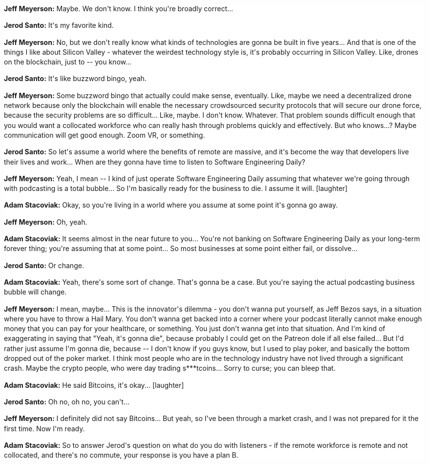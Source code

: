 **Jeff Meyerson:** Maybe. We don't know. I think you're broadly correct...

**Jerod Santo:** It's my favorite kind.

**Jeff Meyerson:** No, but we don't really know what kinds of technologies are gonna be built in five years... And that is one of the things I like about Silicon Valley - whatever the weirdest technology style is, it's probably occurring in Silicon Valley. Like, drones on the blockchain, just to -- you know...

**Jerod Santo:** It's like buzzword bingo, yeah.

**Jeff Meyerson:** Some buzzword bingo that actually could make sense, eventually. Like, maybe we need a decentralized drone network because only the blockchain will enable the necessary crowdsourced security protocols that will secure our drone force, because the security problems are so difficult... Like, maybe. I don't know. Whatever. That problem sounds difficult enough that you would want a collocated workforce who can really hash through problems quickly and effectively. But who knows...? Maybe communication will get good enough. Zoom VR, or something.

**Jerod Santo:** So let's assume a world where the benefits of remote are massive, and it's become the way that developers live their lives and work... When are they gonna have time to listen to Software Engineering Daily?

**Jeff Meyerson:** Yeah, I mean -- I kind of just operate Software Engineering Daily assuming that whatever we're going through with podcasting is a total bubble... So I'm basically ready for the business to die. I assume it will. \[laughter\]

**Adam Stacoviak:** Okay, so you're living in a world where you assume at some point it's gonna go away.

**Jeff Meyerson:** Oh, yeah.

**Adam Stacoviak:** It seems almost in the near future to you... You're not banking on Software Engineering Daily as your long-term forever thing; you're assuming that at some point... So most businesses at some point either fail, or dissolve...

**Jerod Santo:** Or change.

**Adam Stacoviak:** Yeah, there's some sort of change. That's gonna be a case. But you're saying the actual podcasting business bubble will change.

**Jeff Meyerson:** I mean, maybe... This is the innovator's dilemma - you don't wanna put yourself, as Jeff Bezos says, in a situation where you have to throw a Hail Mary. You don't wanna get backed into a corner where your podcast literally cannot make enough money that you can pay for your healthcare, or something. You just don't wanna get into that situation. And I'm kind of exaggerating in saying that "Yeah, it's gonna die", because probably I could get on the Patreon dole if all else failed... But I'd rather just assume I'm gonna die, because -- I don't know if you guys know, but I used to play poker, and basically the bottom dropped out of the poker market. I think most people who are in the technology industry have not lived through a significant crash. Maybe the crypto people, who were day trading s\*\*\*tcoins... Sorry to curse; you can bleep that.

**Adam Stacoviak:** He said Bitcoins, it's okay... \[laughter\]

**Jerod Santo:** Oh no, oh no, you can't...

**Jeff Meyerson:** I definitely did not say Bitcoins... But yeah, so I've been through a market crash, and I was not prepared for it the first time. Now I'm ready.

**Adam Stacoviak:** So to answer Jerod's question on what do you do with listeners - if the remote workforce is remote and not collocated, and there's no commute, your response is you have a plan B.
